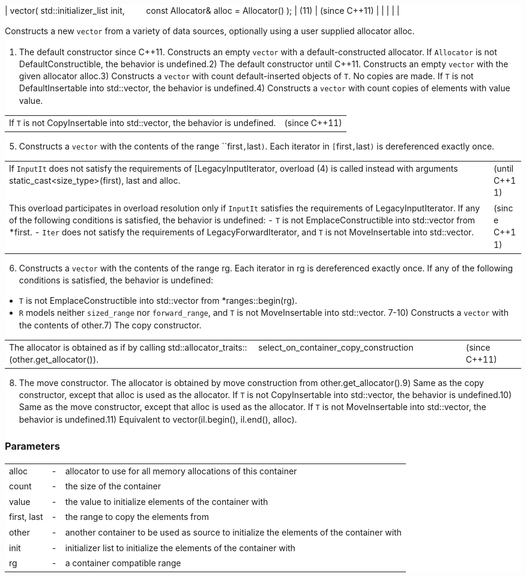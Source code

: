 | vector( std::initializer_list<T> init,          const Allocator& alloc = Allocator() ); | (11) | (since C++11) |
|  |  |  |

Constructs a new `vector` from a variety of data sources, optionally using a user supplied allocator alloc.

1) The default constructor since C++11. Constructs an empty `vector` with a default-constructed allocator. If `Allocator` is not DefaultConstructible, the behavior is undefined.2) The default constructor until C++11. Constructs an empty `vector` with the given allocator alloc.3) Constructs a `vector` with count default-inserted objects of `T`. No copies are made. If `T` is not DefaultInsertable into std::vector<T>, the behavior is undefined.4) Constructs a `vector` with count copies of elements with value value.

|  |  |
| --- | --- |
| If `T` is not CopyInsertable into std::vector<T>, the behavior is undefined. | (since C++11) |

5) Constructs a `vector` with the contents of the range ``first`,`last`)`. Each iterator in `[`first`,`last`)` is dereferenced exactly once.

|  |  |
| --- | --- |
| If `InputIt` does not satisfy the requirements of [LegacyInputIterator, overload (4) is called instead with arguments static_cast<size_type>(first), last and alloc. | (until C++11) |
| This overload participates in overload resolution only if `InputIt` satisfies the requirements of LegacyInputIterator.  If any of the following conditions is satisfied, the behavior is undefined:   - `T` is not EmplaceConstructible into std::vector<T> from \*first. - `Iter` does not satisfy the requirements of LegacyForwardIterator, and `T` is not MoveInsertable into std::vector<T>. | (since C++11) |

6) Constructs a `vector` with the contents of the range rg. Each iterator in rg is dereferenced exactly once. If any of the following conditions is satisfied, the behavior is undefined:

- `T` is not EmplaceConstructible into std::vector<T> from \*ranges::begin(rg).
- `R` models neither `sized_range` nor `forward_range`, and `T` is not MoveInsertable into std::vector<T>.
7-10) Constructs a `vector` with the contents of other.7) The copy constructor.

|  |  |
| --- | --- |
| The allocator is obtained as if by calling std::allocator_traits<Allocator>::     select_on_container_copy_construction         (other.get_allocator()). | (since C++11) |

8) The move constructor. The allocator is obtained by move construction from other.get_allocator().9) Same as the copy constructor, except that alloc is used as the allocator. If `T` is not CopyInsertable into std::vector<T>, the behavior is undefined.10) Same as the move constructor, except that alloc is used as the allocator. If `T` is not MoveInsertable into std::vector<T>, the behavior is undefined.11) Equivalent to vector(il.begin(), il.end(), alloc).

### Parameters

|  |  |  |
| --- | --- | --- |
| alloc | - | allocator to use for all memory allocations of this container |
| count | - | the size of the container |
| value | - | the value to initialize elements of the container with |
| first, last | - | the range to copy the elements from |
| other | - | another container to be used as source to initialize the elements of the container with |
| init | - | initializer list to initialize the elements of the container with |
| rg | - | a container compatible range |

